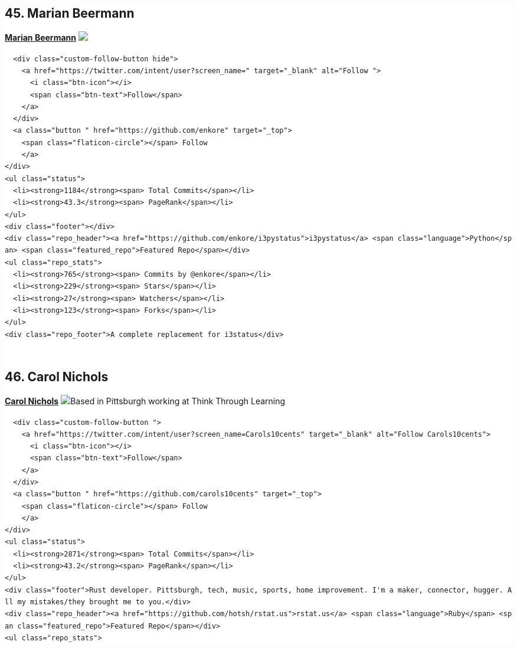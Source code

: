 <div style="height: 45px;"><h2>45. Marian Beermann</h2></div>    
<div id="user-card">
  <div class="github-card user-card">
    <div class="header">
      <a class="avatar" href="https://github.com/enkore" target="_top"><strong>Marian Beermann</strong></a>
      <img src="/post/top-100-women-in-the-open-source-community/no-avatar.png"><span class="location"></span></span>

      <div class="custom-follow-button hide">
        <a href="https://twitter.com/intent/user?screen_name=" target="_blank" alt="Follow ">
          <i class="btn-icon"></i>
          <span class="btn-text">Follow</span>
        </a>
      </div>
      <a class="button " href="https://github.com/enkore" target="_top">
        <span class="flaticon-circle"></span> Follow
        </a>
    </div>
    <ul class="status">
      <li><strong>1184</strong><span> Total Commits</span></li>
      <li><strong>43.3</strong><span> PageRank</span></li>
    </ul>
    <div class="footer"></div>
    <div class="repo_header"><a href="https://github.com/enkore/i3pystatus">i3pystatus</a> <span class="language">Python</span> <span class="featured_repo">Featured Repo</span></div>
    <ul class="repo_stats">
      <li><strong>765</strong><span> Commits by @enkore</span></li>
      <li><strong>229</strong><span> Stars</span></li>
      <li><strong>27</strong><span> Watchers</span></li>
      <li><strong>123</strong><span> Forks</span></li>
    </ul>
    <div class="repo_footer">A complete replacement for i3status</div>
  </div>
</div>
<div style="height: 5px"></div>

<div style="height: 45px;"><h2>46. Carol Nichols</h2></div>    
<div id="user-card">
  <div class="github-card user-card">
    <div class="header">
      <a class="avatar" href="https://github.com/carols10cents" target="_top"><strong>Carol Nichols</strong></a>
      <img src="http://pbs.twimg.com/profile_images/446291681252364288/_okxMUY1_normal.jpeg"><span class="location">Based in Pittsburgh working at Think Through Learning</span></span>

      <div class="custom-follow-button ">
        <a href="https://twitter.com/intent/user?screen_name=Carols10cents" target="_blank" alt="Follow Carols10cents">
          <i class="btn-icon"></i>
          <span class="btn-text">Follow</span>
        </a>
      </div>
      <a class="button " href="https://github.com/carols10cents" target="_top">
        <span class="flaticon-circle"></span> Follow
        </a>
    </div>
    <ul class="status">
      <li><strong>2871</strong><span> Total Commits</span></li>
      <li><strong>43.2</strong><span> PageRank</span></li>
    </ul>
    <div class="footer">Rust developer. Pittsburgh, tech, music, sports, home improvement. I'm a maker, connector, hugger. All my mistakes/they brought me to you.</div>
    <div class="repo_header"><a href="https://github.com/hotsh/rstat.us">rstat.us</a> <span class="language">Ruby</span> <span class="featured_repo">Featured Repo</span></div>
    <ul class="repo_stats">